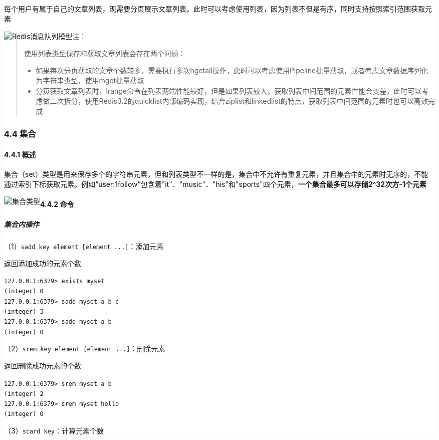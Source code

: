 每个用户有属于自己的文章列表，现需要分页展示文章列表。此时可以考虑使用列表，因为列表不但是有序，同时支持按照索引范围获取元素

<img src="https://notetuchuang-1305953527.cos.ap-chengdu.myqcloud.com/images/redis/Redis%E6%B6%88%E6%81%AF%E9%98%9F%E5%88%97%E6%A8%A1%E5%9E%8B.png" align="left" alt="Redis消息队列模型">



> 注：
>
> 使用列表类型保存和获取文章列表会存在两个问题：
>
> + 如果每次分页获取的文章个数较多，需要执行多次hgetall操作，此时可以考虑使用Pipeline批量获取，或者考虑文章数据序列化为字符串类型，使用mget批量获取
> + 分页获取文章列表时，lrange命令在列表两端性能较好，但是如果列表较大，获取列表中间范围的元素性能会变差，此时可以考虑做二次拆分，使用Redis3.2的quicklist内部编码实现，结合ziplist和linkedlist的特点，获取列表中间范围的元素时也可以高效完成



### 4.4 集合

#### 4.4.1 概述

集合（set）类型是用来保存多个的字符串元素，但和列表类型不一样的是，集合中不允许有重复元素，并且集合中的元素时无序的，不能通过索引下标获取元素。例如“user:1follow”包含着"it"、"music"、"his"和"sports"四个元素，**一个集合最多可以存储2^32次方-1个元素**

<img src="https://notetuchuang-1305953527.cos.ap-chengdu.myqcloud.com/images/redis/%E9%9B%86%E5%90%88%E7%B1%BB%E5%9E%8B.png" align="left" alt="集合类型">



#### 4.4.2 命令

##### 集合内操作

（1）`sadd key element [element ...]`：添加元素

返回添加成功的元素个数

```shell
127.0.0.1:6379> exists myset
(integer) 0
127.0.0.1:6379> sadd myset a b c
(integer) 3
127.0.0.1:6379> sadd myset a b
(integer) 0
```



（2）`srem key element [element ...]`：删除元素

返回删除成功元素的个数

```shell
127.0.0.1:6379> srem myset a b
(integer) 2
127.0.0.1:6379> srem myset hello
(integer) 0
```



（3）`scard key`：计算元素个数
